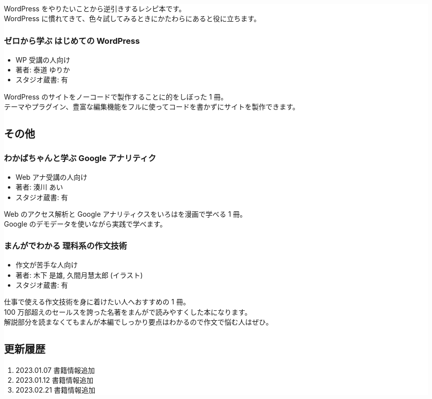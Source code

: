 WordPress をやりたいことから逆引きするレシピ本です。  
WordPress に慣れてきて、色々試してみるときにかたわらにあると役に立ちます。

### ゼロから学ぶ はじめての WordPress

<iframe sandbox="allow-popups allow-scripts allow-modals allow-forms allow-same-origin" style="width:120px;height:240px;" marginwidth="0" marginheight="0" scrolling="no" frameborder="0" src="//rcm-fe.amazon-adsystem.com/e/cm?lt1=_blank&bc1=000000&IS2=1&bg1=FFFFFF&fc1=000000&lc1=0000FF&t=syabu9190c-22&language=ja_JP&o=9&p=8&l=as4&m=amazon&f=ifr&ref=as_ss_li_til&asins=4815615225&linkId=39300ec533dec69a19e01a9215343e9c"></iframe>

- WP 受講の人向け
- 著者: 泰道 ゆりか
- スタジオ蔵書: 有

WordPress のサイトをノーコードで製作することに的をしぼった 1 冊。  
テーマやプラグイン、豊富な編集機能をフルに使ってコードを書かずにサイトを製作できます。

## その他

### わかばちゃんと学ぶ Google アナリティク

<iframe sandbox="allow-popups allow-scripts allow-modals allow-forms allow-same-origin" style="width:120px;height:240px;" marginwidth="0" marginheight="0" scrolling="no" frameborder="0" src="//rcm-fe.amazon-adsystem.com/e/cm?lt1=_blank&bc1=000000&IS2=1&bg1=FFFFFF&fc1=000000&lc1=0000FF&t=syabu9190c-22&language=ja_JP&o=9&p=8&l=as4&m=amazon&f=ifr&ref=as_ss_li_til&asins=4863542321&linkId=960bbb04d91c83752ca224b8bd0890d4"></iframe>

- Web アナ受講の人向け
- 著者: 湊川 あい
- スタジオ蔵書: 有

Web のアクセス解析と Google アナリティクスをいろはを漫画で学べる 1 冊。  
Google のデモデータを使いながら実践で学べます。

### まんがでわかる 理科系の作文技術

<iframe sandbox="allow-popups allow-scripts allow-modals allow-forms allow-same-origin" style="width:120px;height:240px;" marginwidth="0" marginheight="0" scrolling="no" frameborder="0" src="//rcm-fe.amazon-adsystem.com/e/cm?lt1=_blank&bc1=000000&IS2=1&bg1=FFFFFF&fc1=000000&lc1=0000FF&t=syabu9190c-22&language=ja_JP&o=9&p=8&l=as4&m=amazon&f=ifr&ref=as_ss_li_til&asins=4120050424&linkId=4ffb1e65803fe6c3bd5336d100cd8f66"></iframe>

- 作文が苦手な人向け
- 著者: 木下 是雄, 久間月慧太郎 (イラスト)
- スタジオ蔵書: 有

仕事で使える作文技術を身に着けたい人へおすすめの 1 冊。  
100 万部超えのセールスを誇った名著をまんがで読みやすくした本になります。  
解説部分を読まなくてもまんが本編でしっかり要点はわかるので作文で悩む人はぜひ。

## 更新履歴

1. 2023.01.07 書籍情報追加
2. 2023.01.12 書籍情報追加
3. 2023.02.21 書籍情報追加